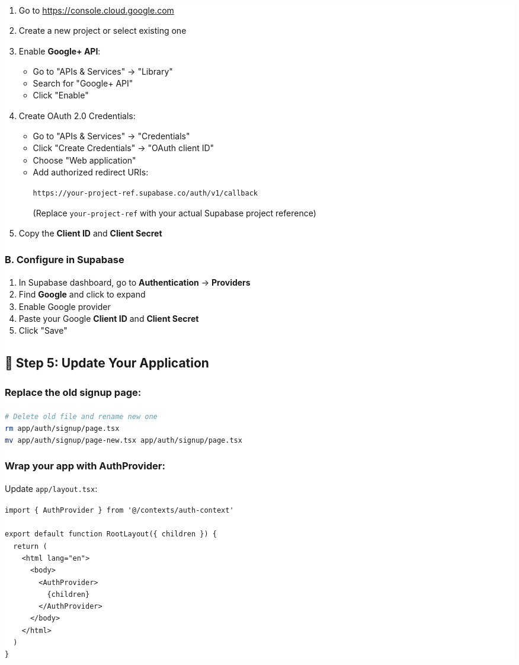 1. Go to https://console.cloud.google.com
2. Create a new project or select existing one
3. Enable **Google+ API**:
   - Go to "APIs & Services" → "Library"
   - Search for "Google+ API"
   - Click "Enable"

4. Create OAuth 2.0 Credentials:
   - Go to "APIs & Services" → "Credentials"
   - Click "Create Credentials" → "OAuth client ID"
   - Choose "Web application"
   - Add authorized redirect URIs:
     ```
     https://your-project-ref.supabase.co/auth/v1/callback
     ```
     (Replace `your-project-ref` with your actual Supabase project reference)
   
5. Copy the **Client ID** and **Client Secret**

### B. Configure in Supabase

1. In Supabase dashboard, go to **Authentication** → **Providers**
2. Find **Google** and click to expand
3. Enable Google provider
4. Paste your Google **Client ID** and **Client Secret**
5. Click "Save"

## 🔄 Step 5: Update Your Application

### Replace the old signup page:

```bash
# Delete old file and rename new one
rm app/auth/signup/page.tsx
mv app/auth/signup/page-new.tsx app/auth/signup/page.tsx
```

### Wrap your app with AuthProvider:

Update `app/layout.tsx`:

```tsx
import { AuthProvider } from '@/contexts/auth-context'

export default function RootLayout({ children }) {
  return (
    <html lang="en">
      <body>
        <AuthProvider>
          {children}
        </AuthProvider>
      </body>
    </html>
  )
}
```
